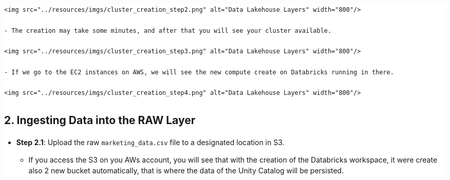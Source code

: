     <img src="../resources/imgs/cluster_creation_step2.png" alt="Data Lakehouse Layers" width="800"/> 

    - The creation may take some minutes, and after that you will see your cluster available.

    <img src="../resources/imgs/cluster_creation_step3.png" alt="Data Lakehouse Layers" width="800"/> 

    - If we go to the EC2 instances on AWS, we will see the new compute create on Databricks running in there.

    <img src="../resources/imgs/cluster_creation_step4.png" alt="Data Lakehouse Layers" width="800"/> 

## 2. Ingesting Data into the RAW Layer

- **Step 2.1**: Upload the raw `marketing_data.csv` file to a designated location in S3.

    - If you access the S3 on you AWs account, you will see that with the creation of the Databricks workspace, it were create also 2 new bucket automatically, that is where the data of the Unity Catalog will be persisted. 
